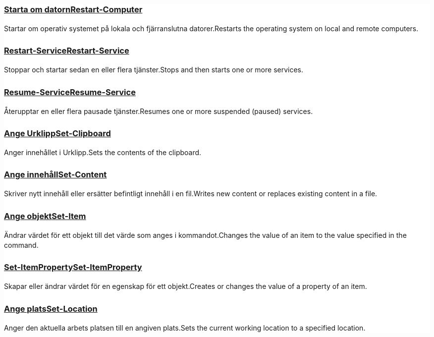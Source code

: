 ### [<span data-ttu-id="f1928-190">Starta om datorn</span><span class="sxs-lookup"><span data-stu-id="f1928-190">Restart-Computer</span></span>](Restart-Computer.md)
<span data-ttu-id="f1928-191">Startar om operativ systemet på lokala och fjärranslutna datorer.</span><span class="sxs-lookup"><span data-stu-id="f1928-191">Restarts the operating system on local and remote computers.</span></span>

### [<span data-ttu-id="f1928-192">Restart-Service</span><span class="sxs-lookup"><span data-stu-id="f1928-192">Restart-Service</span></span>](Restart-Service.md)
<span data-ttu-id="f1928-193">Stoppar och startar sedan en eller flera tjänster.</span><span class="sxs-lookup"><span data-stu-id="f1928-193">Stops and then starts one or more services.</span></span>

### [<span data-ttu-id="f1928-194">Resume-Service</span><span class="sxs-lookup"><span data-stu-id="f1928-194">Resume-Service</span></span>](Resume-Service.md)
<span data-ttu-id="f1928-195">Återupptar en eller flera pausade tjänster.</span><span class="sxs-lookup"><span data-stu-id="f1928-195">Resumes one or more suspended (paused) services.</span></span>

### [<span data-ttu-id="f1928-196">Ange Urklipp</span><span class="sxs-lookup"><span data-stu-id="f1928-196">Set-Clipboard</span></span>](Set-Clipboard.md)
<span data-ttu-id="f1928-197">Anger innehållet i Urklipp.</span><span class="sxs-lookup"><span data-stu-id="f1928-197">Sets the contents of the clipboard.</span></span>

### [<span data-ttu-id="f1928-198">Ange innehåll</span><span class="sxs-lookup"><span data-stu-id="f1928-198">Set-Content</span></span>](Set-Content.md)
<span data-ttu-id="f1928-199">Skriver nytt innehåll eller ersätter befintligt innehåll i en fil.</span><span class="sxs-lookup"><span data-stu-id="f1928-199">Writes new content or replaces existing content in a file.</span></span>

### [<span data-ttu-id="f1928-200">Ange objekt</span><span class="sxs-lookup"><span data-stu-id="f1928-200">Set-Item</span></span>](Set-Item.md)
<span data-ttu-id="f1928-201">Ändrar värdet för ett objekt till det värde som anges i kommandot.</span><span class="sxs-lookup"><span data-stu-id="f1928-201">Changes the value of an item to the value specified in the command.</span></span>

### [<span data-ttu-id="f1928-202">Set-ItemProperty</span><span class="sxs-lookup"><span data-stu-id="f1928-202">Set-ItemProperty</span></span>](Set-ItemProperty.md)
<span data-ttu-id="f1928-203">Skapar eller ändrar värdet för en egenskap för ett objekt.</span><span class="sxs-lookup"><span data-stu-id="f1928-203">Creates or changes the value of a property of an item.</span></span>

### [<span data-ttu-id="f1928-204">Ange plats</span><span class="sxs-lookup"><span data-stu-id="f1928-204">Set-Location</span></span>](Set-Location.md)
<span data-ttu-id="f1928-205">Anger den aktuella arbets platsen till en angiven plats.</span><span class="sxs-lookup"><span data-stu-id="f1928-205">Sets the current working location to a specified location.</span></span>
